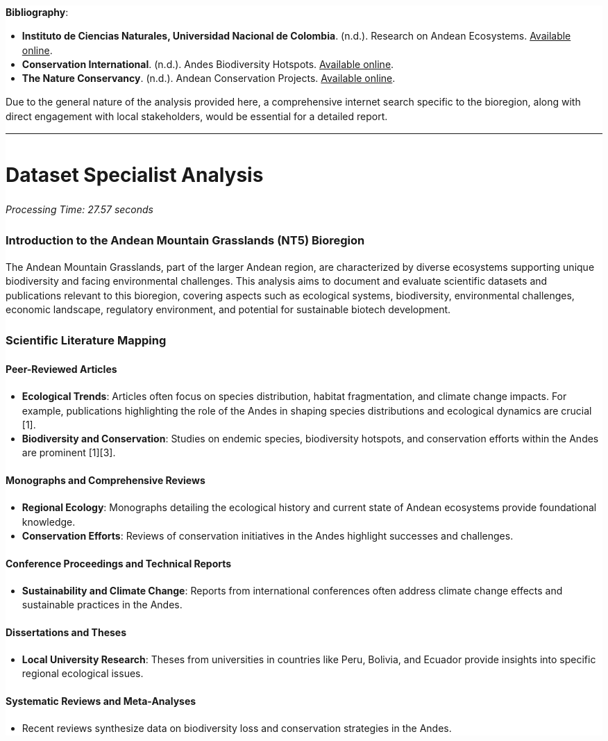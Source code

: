 **Bibliography**:

- **Instituto de Ciencias Naturales, Universidad Nacional de Colombia**. (n.d.). Research on Andean Ecosystems. [Available online](https://ciencias.unal.edu.co/).
- **Conservation International**. (n.d.). Andes Biodiversity Hotspots. [Available online](https://www.conservation.org/).
- **The Nature Conservancy**. (n.d.). Andean Conservation Projects. [Available online](https://www.nature.org/).

Due to the general nature of the analysis provided here, a comprehensive internet search specific to the bioregion, along with direct engagement with local stakeholders, would be essential for a detailed report.

---

# Dataset Specialist Analysis

*Processing Time: 27.57 seconds*

### Introduction to the Andean Mountain Grasslands (NT5) Bioregion

The Andean Mountain Grasslands, part of the larger Andean region, are characterized by diverse ecosystems supporting unique biodiversity and facing environmental challenges. This analysis aims to document and evaluate scientific datasets and publications relevant to this bioregion, covering aspects such as ecological systems, biodiversity, environmental challenges, economic landscape, regulatory environment, and potential for sustainable biotech development.

### Scientific Literature Mapping

#### Peer-Reviewed Articles
- **Ecological Trends**: Articles often focus on species distribution, habitat fragmentation, and climate change impacts. For example, publications highlighting the role of the Andes in shaping species distributions and ecological dynamics are crucial [1].
- **Biodiversity and Conservation**: Studies on endemic species, biodiversity hotspots, and conservation efforts within the Andes are prominent [1][3].

#### Monographs and Comprehensive Reviews
- **Regional Ecology**: Monographs detailing the ecological history and current state of Andean ecosystems provide foundational knowledge.
- **Conservation Efforts**: Reviews of conservation initiatives in the Andes highlight successes and challenges.

#### Conference Proceedings and Technical Reports
- **Sustainability and Climate Change**: Reports from international conferences often address climate change effects and sustainable practices in the Andes.

#### Dissertations and Theses
- **Local University Research**: Theses from universities in countries like Peru, Bolivia, and Ecuador provide insights into specific regional ecological issues.

#### Systematic Reviews and Meta-Analyses
- Recent reviews synthesize data on biodiversity loss and conservation strategies in the Andes.
